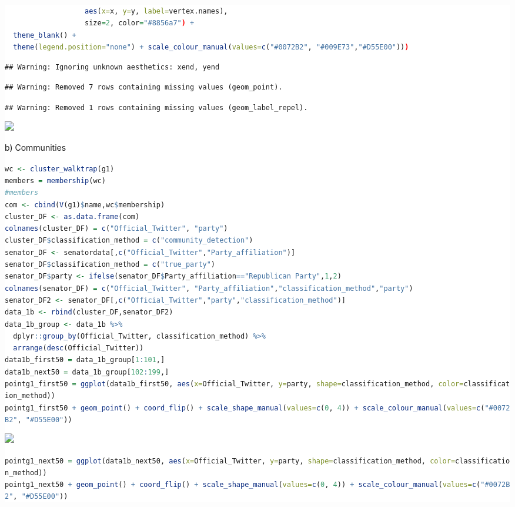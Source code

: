 ```r
                   aes(x=x, y=y, label=vertex.names), 
                   size=2, color="#8856a7") +
  theme_blank() +
  theme(legend.position="none") + scale_colour_manual(values=c("#0072B2", "#009E73","#D55E00")))
```

```
## Warning: Ignoring unknown aesthetics: xend, yend
```

```
## Warning: Removed 7 rows containing missing values (geom_point).
```

```
## Warning: Removed 1 rows containing missing values (geom_label_repel).
```

![](Datavis_4_files/figure-html/unnamed-chunk-2-1.png)

b) Communities


```r
wc <- cluster_walktrap(g1)
members = membership(wc)
#members
com <- cbind(V(g1)$name,wc$membership)
cluster_DF <- as.data.frame(com)
colnames(cluster_DF) = c("Official_Twitter", "party")
cluster_DF$classification_method = c("community_detection")
senator_DF <- senatordata[,c("Official_Twitter","Party_affiliation")]
senator_DF$classification_method = c("true_party")
senator_DF$party <- ifelse(senator_DF$Party_affiliation=="Republican Party",1,2)
colnames(senator_DF) = c("Official_Twitter", "Party_affiliation","classification_method","party")
senator_DF2 <- senator_DF[,c("Official_Twitter","party","classification_method")]
data_1b <- rbind(cluster_DF,senator_DF2)
data_1b_group <- data_1b %>%
  dplyr::group_by(Official_Twitter, classification_method) %>%
  arrange(desc(Official_Twitter))
data1b_first50 = data_1b_group[1:101,]
data1b_next50 = data_1b_group[102:199,]
pointg1_first50 = ggplot(data1b_first50, aes(x=Official_Twitter, y=party, shape=classification_method, color=classification_method))
pointg1_first50 + geom_point() + coord_flip() + scale_shape_manual(values=c(0, 4)) + scale_colour_manual(values=c("#0072B2", "#D55E00"))
```

![](Datavis_4_files/figure-html/unnamed-chunk-3-1.png)

```r
pointg1_next50 = ggplot(data1b_next50, aes(x=Official_Twitter, y=party, shape=classification_method, color=classification_method))
pointg1_next50 + geom_point() + coord_flip() + scale_shape_manual(values=c(0, 4)) + scale_colour_manual(values=c("#0072B2", "#D55E00"))
```
